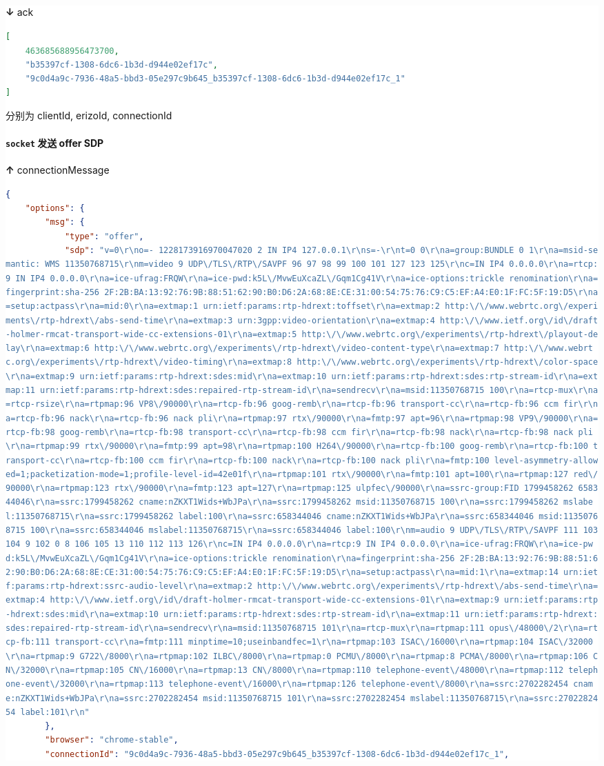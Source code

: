 
**↓** ack

```json
[
    463685688956473700,
    "b35397cf-1308-6dc6-1b3d-d944e02ef17c",
    "9c0d4a9c-7936-48a5-bbd3-05e297c9b645_b35397cf-1308-6dc6-1b3d-d944e02ef17c_1"
]
```

分别为 clientId, erizoId, connectionId

#### `socket` 发送 offer SDP

**↑** connectionMessage

```json
{
    "options": {
        "msg": {
            "type": "offer",
            "sdp": "v=0\r\no=- 1228173916970047020 2 IN IP4 127.0.0.1\r\ns=-\r\nt=0 0\r\na=group:BUNDLE 0 1\r\na=msid-semantic: WMS 11350768715\r\nm=video 9 UDP\/TLS\/RTP\/SAVPF 96 97 98 99 100 101 127 123 125\r\nc=IN IP4 0.0.0.0\r\na=rtcp:9 IN IP4 0.0.0.0\r\na=ice-ufrag:FRQW\r\na=ice-pwd:k5L\/MvwEuXcaZL\/Gqm1Cg41V\r\na=ice-options:trickle renomination\r\na=fingerprint:sha-256 2F:2B:BA:13:92:76:9B:88:51:62:90:B0:D6:2A:68:8E:CE:31:00:54:75:76:C9:C5:EF:A4:E0:1F:FC:5F:19:D5\r\na=setup:actpass\r\na=mid:0\r\na=extmap:1 urn:ietf:params:rtp-hdrext:toffset\r\na=extmap:2 http:\/\/www.webrtc.org\/experiments\/rtp-hdrext\/abs-send-time\r\na=extmap:3 urn:3gpp:video-orientation\r\na=extmap:4 http:\/\/www.ietf.org\/id\/draft-holmer-rmcat-transport-wide-cc-extensions-01\r\na=extmap:5 http:\/\/www.webrtc.org\/experiments\/rtp-hdrext\/playout-delay\r\na=extmap:6 http:\/\/www.webrtc.org\/experiments\/rtp-hdrext\/video-content-type\r\na=extmap:7 http:\/\/www.webrtc.org\/experiments\/rtp-hdrext\/video-timing\r\na=extmap:8 http:\/\/www.webrtc.org\/experiments\/rtp-hdrext\/color-space\r\na=extmap:9 urn:ietf:params:rtp-hdrext:sdes:mid\r\na=extmap:10 urn:ietf:params:rtp-hdrext:sdes:rtp-stream-id\r\na=extmap:11 urn:ietf:params:rtp-hdrext:sdes:repaired-rtp-stream-id\r\na=sendrecv\r\na=msid:11350768715 100\r\na=rtcp-mux\r\na=rtcp-rsize\r\na=rtpmap:96 VP8\/90000\r\na=rtcp-fb:96 goog-remb\r\na=rtcp-fb:96 transport-cc\r\na=rtcp-fb:96 ccm fir\r\na=rtcp-fb:96 nack\r\na=rtcp-fb:96 nack pli\r\na=rtpmap:97 rtx\/90000\r\na=fmtp:97 apt=96\r\na=rtpmap:98 VP9\/90000\r\na=rtcp-fb:98 goog-remb\r\na=rtcp-fb:98 transport-cc\r\na=rtcp-fb:98 ccm fir\r\na=rtcp-fb:98 nack\r\na=rtcp-fb:98 nack pli\r\na=rtpmap:99 rtx\/90000\r\na=fmtp:99 apt=98\r\na=rtpmap:100 H264\/90000\r\na=rtcp-fb:100 goog-remb\r\na=rtcp-fb:100 transport-cc\r\na=rtcp-fb:100 ccm fir\r\na=rtcp-fb:100 nack\r\na=rtcp-fb:100 nack pli\r\na=fmtp:100 level-asymmetry-allowed=1;packetization-mode=1;profile-level-id=42e01f\r\na=rtpmap:101 rtx\/90000\r\na=fmtp:101 apt=100\r\na=rtpmap:127 red\/90000\r\na=rtpmap:123 rtx\/90000\r\na=fmtp:123 apt=127\r\na=rtpmap:125 ulpfec\/90000\r\na=ssrc-group:FID 1799458262 658344046\r\na=ssrc:1799458262 cname:nZKXT1Wids+WbJPa\r\na=ssrc:1799458262 msid:11350768715 100\r\na=ssrc:1799458262 mslabel:11350768715\r\na=ssrc:1799458262 label:100\r\na=ssrc:658344046 cname:nZKXT1Wids+WbJPa\r\na=ssrc:658344046 msid:11350768715 100\r\na=ssrc:658344046 mslabel:11350768715\r\na=ssrc:658344046 label:100\r\nm=audio 9 UDP\/TLS\/RTP\/SAVPF 111 103 104 9 102 0 8 106 105 13 110 112 113 126\r\nc=IN IP4 0.0.0.0\r\na=rtcp:9 IN IP4 0.0.0.0\r\na=ice-ufrag:FRQW\r\na=ice-pwd:k5L\/MvwEuXcaZL\/Gqm1Cg41V\r\na=ice-options:trickle renomination\r\na=fingerprint:sha-256 2F:2B:BA:13:92:76:9B:88:51:62:90:B0:D6:2A:68:8E:CE:31:00:54:75:76:C9:C5:EF:A4:E0:1F:FC:5F:19:D5\r\na=setup:actpass\r\na=mid:1\r\na=extmap:14 urn:ietf:params:rtp-hdrext:ssrc-audio-level\r\na=extmap:2 http:\/\/www.webrtc.org\/experiments\/rtp-hdrext\/abs-send-time\r\na=extmap:4 http:\/\/www.ietf.org\/id\/draft-holmer-rmcat-transport-wide-cc-extensions-01\r\na=extmap:9 urn:ietf:params:rtp-hdrext:sdes:mid\r\na=extmap:10 urn:ietf:params:rtp-hdrext:sdes:rtp-stream-id\r\na=extmap:11 urn:ietf:params:rtp-hdrext:sdes:repaired-rtp-stream-id\r\na=sendrecv\r\na=msid:11350768715 101\r\na=rtcp-mux\r\na=rtpmap:111 opus\/48000\/2\r\na=rtcp-fb:111 transport-cc\r\na=fmtp:111 minptime=10;useinbandfec=1\r\na=rtpmap:103 ISAC\/16000\r\na=rtpmap:104 ISAC\/32000\r\na=rtpmap:9 G722\/8000\r\na=rtpmap:102 ILBC\/8000\r\na=rtpmap:0 PCMU\/8000\r\na=rtpmap:8 PCMA\/8000\r\na=rtpmap:106 CN\/32000\r\na=rtpmap:105 CN\/16000\r\na=rtpmap:13 CN\/8000\r\na=rtpmap:110 telephone-event\/48000\r\na=rtpmap:112 telephone-event\/32000\r\na=rtpmap:113 telephone-event\/16000\r\na=rtpmap:126 telephone-event\/8000\r\na=ssrc:2702282454 cname:nZKXT1Wids+WbJPa\r\na=ssrc:2702282454 msid:11350768715 101\r\na=ssrc:2702282454 mslabel:11350768715\r\na=ssrc:2702282454 label:101\r\n"
        },
        "browser": "chrome-stable",
        "connectionId": "9c0d4a9c-7936-48a5-bbd3-05e297c9b645_b35397cf-1308-6dc6-1b3d-d944e02ef17c_1",
```